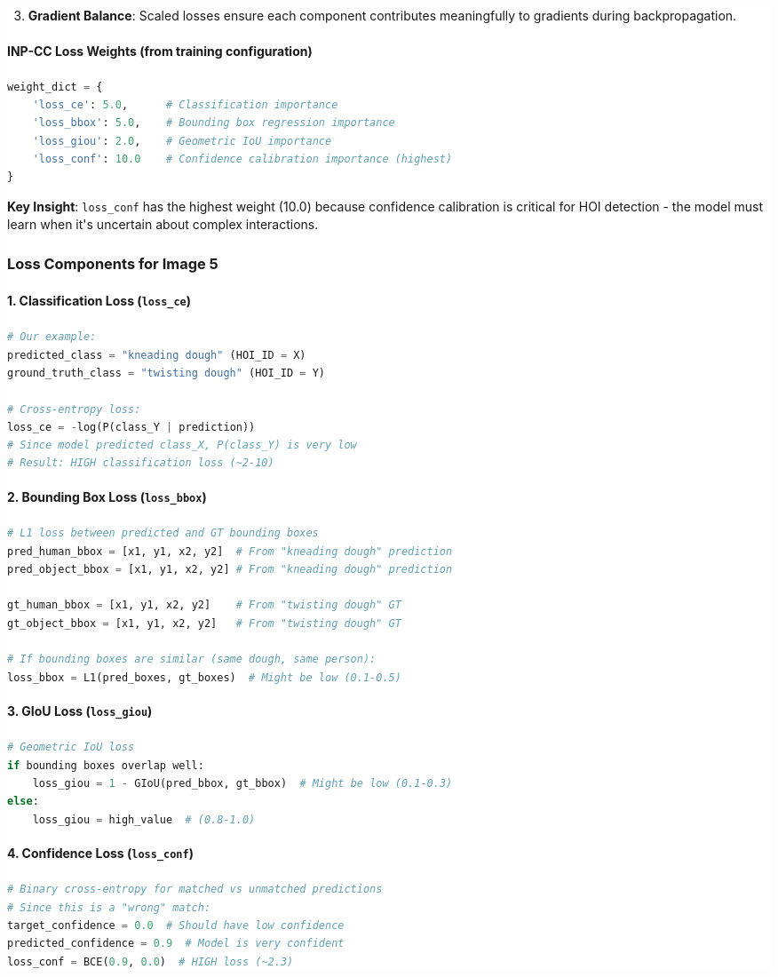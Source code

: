 3. **Gradient Balance**: Scaled losses ensure each component contributes meaningfully to gradients during backpropagation.

#### INP-CC Loss Weights (from training configuration)
```python
weight_dict = {
    'loss_ce': 5.0,      # Classification importance
    'loss_bbox': 5.0,    # Bounding box regression importance  
    'loss_giou': 2.0,    # Geometric IoU importance
    'loss_conf': 10.0    # Confidence calibration importance (highest)
}
```

**Key Insight**: `loss_conf` has the highest weight (10.0) because confidence calibration is critical for HOI detection - the model must learn when it's uncertain about complex interactions.

### Loss Components for Image 5

#### 1. Classification Loss (`loss_ce`)
```python
# Our example:
predicted_class = "kneading dough" (HOI_ID = X)
ground_truth_class = "twisting dough" (HOI_ID = Y)

# Cross-entropy loss:
loss_ce = -log(P(class_Y | prediction))
# Since model predicted class_X, P(class_Y) is very low
# Result: HIGH classification loss (~2-10)
```

#### 2. Bounding Box Loss (`loss_bbox`)
```python
# L1 loss between predicted and GT bounding boxes
pred_human_bbox = [x1, y1, x2, y2]  # From "kneading dough" prediction
pred_object_bbox = [x1, y1, x2, y2] # From "kneading dough" prediction

gt_human_bbox = [x1, y1, x2, y2]    # From "twisting dough" GT  
gt_object_bbox = [x1, y1, x2, y2]   # From "twisting dough" GT

# If bounding boxes are similar (same dough, same person):
loss_bbox = L1(pred_boxes, gt_boxes)  # Might be low (0.1-0.5)
```

#### 3. GIoU Loss (`loss_giou`) 
```python
# Geometric IoU loss
if bounding boxes overlap well:
    loss_giou = 1 - GIoU(pred_bbox, gt_bbox)  # Might be low (0.1-0.3)
else:
    loss_giou = high_value  # (0.8-1.0)
```

#### 4. Confidence Loss (`loss_conf`)
```python
# Binary cross-entropy for matched vs unmatched predictions
# Since this is a "wrong" match:
target_confidence = 0.0  # Should have low confidence
predicted_confidence = 0.9  # Model is very confident
loss_conf = BCE(0.9, 0.0)  # HIGH loss (~2.3)
```
